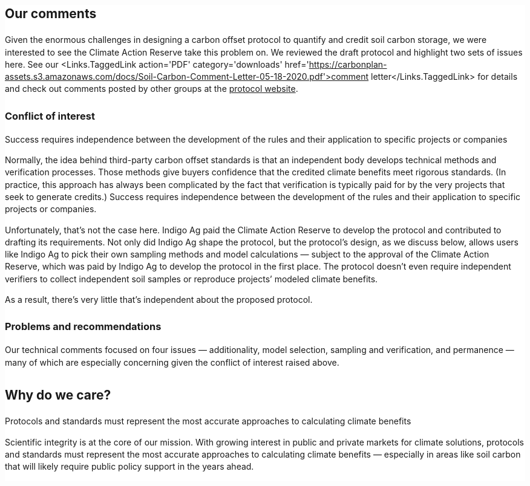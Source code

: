 ## Our comments

Given the enormous challenges in designing a carbon offset protocol to quantify and credit soil carbon storage, we were interested to see the Climate Action Reserve take this problem on. We reviewed the draft protocol and highlight two sets of issues here. See our <Links.TaggedLink action='PDF' category='downloads' href='https://carbonplan-assets.s3.amazonaws.com/docs/Soil-Carbon-Comment-Letter-05-18-2020.pdf'>comment letter</Links.TaggedLink> for details and check out comments posted by other groups at the [protocol website](https://www.climateactionreserve.org/how/protocols/soil-enrichment/).

### Conflict of interest

<PullQuote color={meta.color}>
  Success requires independence between the development of the rules and their
  application to specific projects or companies
</PullQuote>

Normally, the idea behind third-party carbon offset standards is that an independent body develops technical methods and verification processes. Those methods give buyers confidence that the credited climate benefits meet rigorous standards. (In practice, this approach has always been complicated by the fact that verification is typically paid for by the very projects that seek to generate credits.) Success requires independence between the development of the rules and their application to specific projects or companies.

Unfortunately, that’s not the case here. Indigo Ag paid the Climate Action Reserve to develop the protocol and contributed to drafting its requirements. Not only did Indigo Ag shape the protocol, but the protocol’s design, as we discuss below, allows users like Indigo Ag to pick their own sampling methods and model calculations — subject to the approval of the Climate Action Reserve, which was paid by Indigo Ag to develop the protocol in the first place. The protocol doesn’t even require independent verifiers to collect independent soil samples or reproduce projects’ modeled climate benefits.

As a result, there’s very little that’s independent about the proposed protocol.

### Problems and recommendations

Our technical comments focused on four issues — additionality, model selection, sampling and verification, and permanence — many of which are especially concerning given the conflict of interest raised above.

<Table />

## Why do we care?

<PullQuote color={meta.color}>
  Protocols and standards must represent the most accurate approaches to
  calculating climate benefits
</PullQuote>

Scientific integrity is at the core of our mission. With growing interest in public and private markets for climate solutions, protocols and standards must represent the most accurate approaches to calculating climate benefits — especially in areas like soil carbon that will likely require public policy support in the years ahead.
